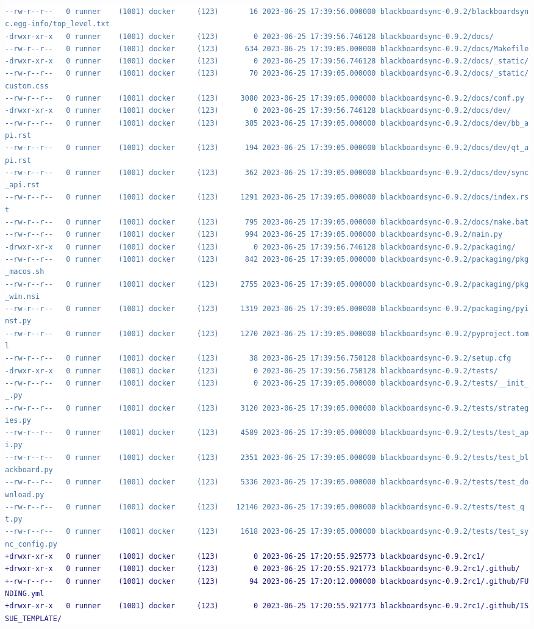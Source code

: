 ```diff
--rw-r--r--   0 runner    (1001) docker     (123)       16 2023-06-25 17:39:56.000000 blackboardsync-0.9.2/blackboardsync.egg-info/top_level.txt
-drwxr-xr-x   0 runner    (1001) docker     (123)        0 2023-06-25 17:39:56.746128 blackboardsync-0.9.2/docs/
--rw-r--r--   0 runner    (1001) docker     (123)      634 2023-06-25 17:39:05.000000 blackboardsync-0.9.2/docs/Makefile
-drwxr-xr-x   0 runner    (1001) docker     (123)        0 2023-06-25 17:39:56.746128 blackboardsync-0.9.2/docs/_static/
--rw-r--r--   0 runner    (1001) docker     (123)       70 2023-06-25 17:39:05.000000 blackboardsync-0.9.2/docs/_static/custom.css
--rw-r--r--   0 runner    (1001) docker     (123)     3080 2023-06-25 17:39:05.000000 blackboardsync-0.9.2/docs/conf.py
-drwxr-xr-x   0 runner    (1001) docker     (123)        0 2023-06-25 17:39:56.746128 blackboardsync-0.9.2/docs/dev/
--rw-r--r--   0 runner    (1001) docker     (123)      385 2023-06-25 17:39:05.000000 blackboardsync-0.9.2/docs/dev/bb_api.rst
--rw-r--r--   0 runner    (1001) docker     (123)      194 2023-06-25 17:39:05.000000 blackboardsync-0.9.2/docs/dev/qt_api.rst
--rw-r--r--   0 runner    (1001) docker     (123)      362 2023-06-25 17:39:05.000000 blackboardsync-0.9.2/docs/dev/sync_api.rst
--rw-r--r--   0 runner    (1001) docker     (123)     1291 2023-06-25 17:39:05.000000 blackboardsync-0.9.2/docs/index.rst
--rw-r--r--   0 runner    (1001) docker     (123)      795 2023-06-25 17:39:05.000000 blackboardsync-0.9.2/docs/make.bat
--rw-r--r--   0 runner    (1001) docker     (123)      994 2023-06-25 17:39:05.000000 blackboardsync-0.9.2/main.py
-drwxr-xr-x   0 runner    (1001) docker     (123)        0 2023-06-25 17:39:56.746128 blackboardsync-0.9.2/packaging/
--rw-r--r--   0 runner    (1001) docker     (123)      842 2023-06-25 17:39:05.000000 blackboardsync-0.9.2/packaging/pkg_macos.sh
--rw-r--r--   0 runner    (1001) docker     (123)     2755 2023-06-25 17:39:05.000000 blackboardsync-0.9.2/packaging/pkg_win.nsi
--rw-r--r--   0 runner    (1001) docker     (123)     1319 2023-06-25 17:39:05.000000 blackboardsync-0.9.2/packaging/pyinst.py
--rw-r--r--   0 runner    (1001) docker     (123)     1270 2023-06-25 17:39:05.000000 blackboardsync-0.9.2/pyproject.toml
--rw-r--r--   0 runner    (1001) docker     (123)       38 2023-06-25 17:39:56.750128 blackboardsync-0.9.2/setup.cfg
-drwxr-xr-x   0 runner    (1001) docker     (123)        0 2023-06-25 17:39:56.750128 blackboardsync-0.9.2/tests/
--rw-r--r--   0 runner    (1001) docker     (123)        0 2023-06-25 17:39:05.000000 blackboardsync-0.9.2/tests/__init__.py
--rw-r--r--   0 runner    (1001) docker     (123)     3120 2023-06-25 17:39:05.000000 blackboardsync-0.9.2/tests/strategies.py
--rw-r--r--   0 runner    (1001) docker     (123)     4589 2023-06-25 17:39:05.000000 blackboardsync-0.9.2/tests/test_api.py
--rw-r--r--   0 runner    (1001) docker     (123)     2351 2023-06-25 17:39:05.000000 blackboardsync-0.9.2/tests/test_blackboard.py
--rw-r--r--   0 runner    (1001) docker     (123)     5336 2023-06-25 17:39:05.000000 blackboardsync-0.9.2/tests/test_download.py
--rw-r--r--   0 runner    (1001) docker     (123)    12146 2023-06-25 17:39:05.000000 blackboardsync-0.9.2/tests/test_qt.py
--rw-r--r--   0 runner    (1001) docker     (123)     1618 2023-06-25 17:39:05.000000 blackboardsync-0.9.2/tests/test_sync_config.py
+drwxr-xr-x   0 runner    (1001) docker     (123)        0 2023-06-25 17:20:55.925773 blackboardsync-0.9.2rc1/
+drwxr-xr-x   0 runner    (1001) docker     (123)        0 2023-06-25 17:20:55.921773 blackboardsync-0.9.2rc1/.github/
+-rw-r--r--   0 runner    (1001) docker     (123)       94 2023-06-25 17:20:12.000000 blackboardsync-0.9.2rc1/.github/FUNDING.yml
+drwxr-xr-x   0 runner    (1001) docker     (123)        0 2023-06-25 17:20:55.921773 blackboardsync-0.9.2rc1/.github/ISSUE_TEMPLATE/
```